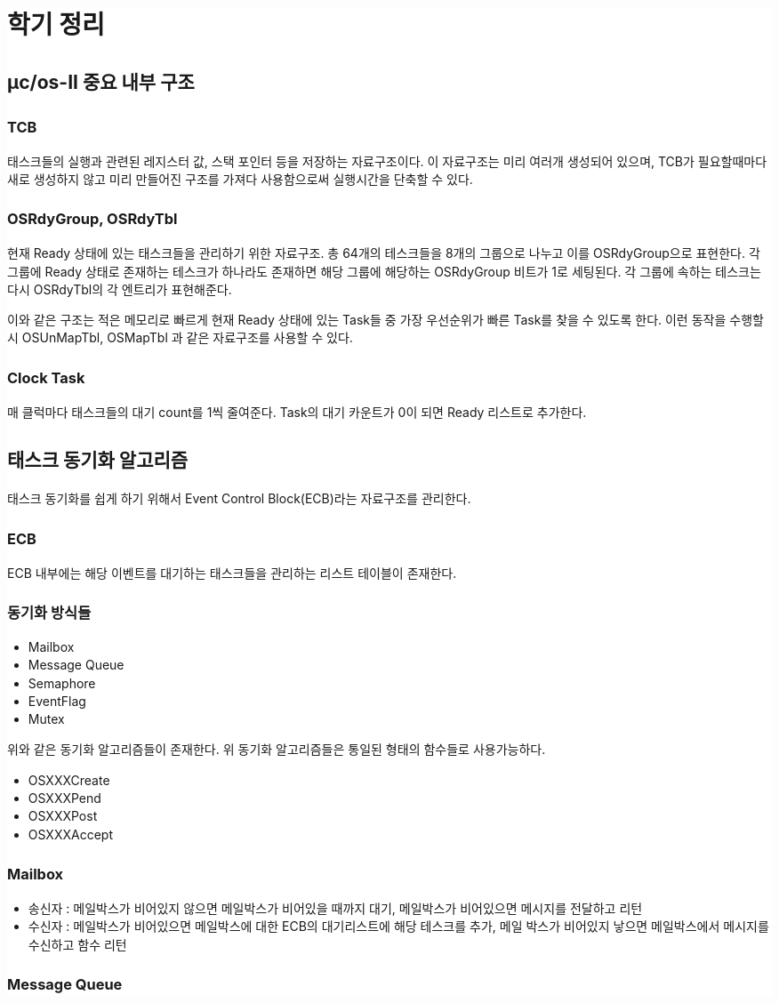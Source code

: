 # 학기 정리

## &micro;c/os-II 중요 내부 구조

### TCB

태스크들의 실행과 관련된 레지스터 값, 스택 포인터 등을 저장하는 자료구조이다. 이 자료구조는 미리 여러개 생성되어 있으며, TCB가 필요할때마다 새로 생성하지 않고 미리 만들어진 구조를 가져다 사용함으로써 실행시간을 단축할 수 있다.

### OSRdyGroup, OSRdyTbl

현재 Ready 상태에 있는 태스크들을 관리하기 위한 자료구조. 총 64개의 테스크들을 8개의 그룹으로 나누고 이를 OSRdyGroup으로 표현한다. 각 그룹에 Ready 상태로 존재하는 테스크가 하나라도 존재하면 해당 그룹에 해당하는 OSRdyGroup 비트가 1로 세팅된다. 각 그룹에 속하는 테스크는 다시 OSRdyTbl의 각 엔트리가 표현해준다.

이와 같은 구조는 적은 메모리로 빠르게 현재 Ready 상태에 있는 Task들 중 가장 우선순위가 빠른 Task를 찾을 수 있도록 한다. 이런 동작을 수행할시 OSUnMapTbl, OSMapTbl 과 같은 자료구조를 사용할 수 있다.

### Clock Task

매 클럭마다 태스크들의 대기 count를 1씩 줄여준다. Task의 대기 카운트가 0이 되면 Ready 리스트로 추가한다.

## 태스크 동기화 알고리즘

태스크 동기화를 쉽게 하기 위해서 Event Control Block(ECB)라는 자료구조를 관리한다.

### ECB

ECB 내부에는 해당 이벤트를 대기하는 태스크들을 관리하는 리스트 테이블이 존재한다.

### 동기화 방식들

- Mailbox
- Message Queue
- Semaphore
- EventFlag
- Mutex

위와 같은 동기화 알고리즘들이 존재한다. 위 동기화 알고리즘들은 통일된 형태의 함수들로 사용가능하다.

- OSXXXCreate
- OSXXXPend
- OSXXXPost
- OSXXXAccept

### Mailbox

- 송신자 : 메일박스가 비어있지 않으면 메일박스가 비어있을 때까지 대기, 메일박스가 비어있으면 메시지를 전달하고 리턴
- 수신자 : 메일박스가 비어있으면 메일박스에 대한 ECB의 대기리스트에 해당 테스크를 추가, 메일 박스가 비어있지 낳으면 메일박스에서 메시지를 수신하고 함수 리턴

### Message Queue
